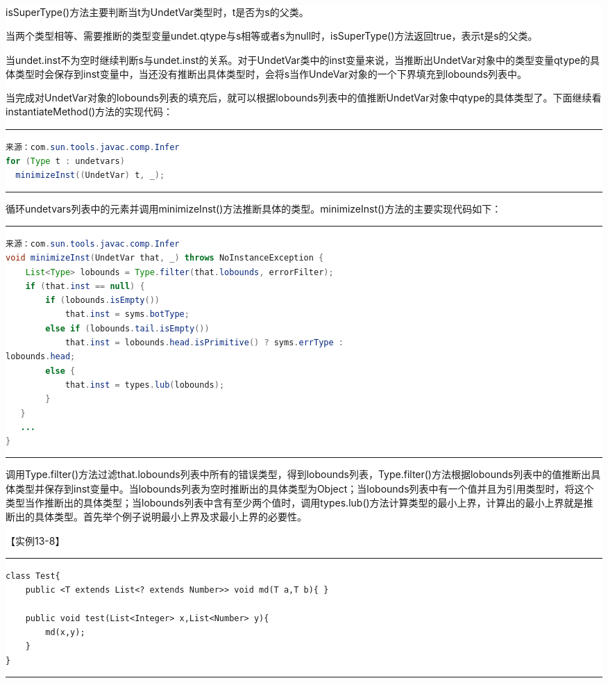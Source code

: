
isSuperType\(\)方法主要判断当t为UndetVar类型时，t是否为s的父类。 

当两个类型相等、需要推断的类型变量undet.qtype与s相等或者s为null时，isSuperType\(\)方法返回true，表示t是s的父类。 

当undet.inst不为空时继续判断s与undet.inst的关系。对于UndetVar类中的inst变量来说，当推断出UndetVar对象中的类型变量qtype的具体类型时会保存到inst变量中，当还没有推断出具体类型时，会将s当作UndeVar对象的一个下界填充到lobounds列表中。 

当完成对UndetVar对象的lobounds列表的填充后，就可以根据lobounds列表中的值推断UndetVar对象中qtype的具体类型了。下面继续看instantiateMethod\(\)方法的实现代码： 

---

```java
来源：com.sun.tools.javac.comp.Infer 
for (Type t : undetvars)
  minimizeInst((UndetVar) t, _);  
```

---

循环undetvars列表中的元素并调用minimizeInst\(\)方法推断具体的类型。minimizeInst\(\)方法的主要实现代码如下： 

---

```java
来源：com.sun.tools.javac.comp.Infer
void minimizeInst(UndetVar that, _) throws NoInstanceException {
    List<Type> lobounds = Type.filter(that.lobounds, errorFilter);
    if (that.inst == null) {
        if (lobounds.isEmpty())
            that.inst = syms.botType;
        else if (lobounds.tail.isEmpty())
            that.inst = lobounds.head.isPrimitive() ? syms.errType :
lobounds.head;
        else {
            that.inst = types.lub(lobounds);
        }
   }
   ...
}
```

---

调用Type.filter\(\)方法过滤that.lobounds列表中所有的错误类型，得到lobounds列表，Type.filter\(\)方法根据lobounds列表中的值推断出具体类型并保存到inst变量中。当lobounds列表为空时推断出的具体类型为Object；当lobounds列表中有一个值并且为引用类型时，将这个类型当作推断出的具体类型；当lobounds列表中含有至少两个值时，调用types.lub\(\)方法计算类型的最小上界，计算出的最小上界就是推断出的具体类型。首先举个例子说明最小上界及求最小上界的必要性。 

【实例13\-8】

---

```
class Test{ 
    public <T extends List<? extends Number>> void md(T a,T b){ }

    public void test(List<Integer> x,List<Number> y){
        md(x,y);
    }
}
```

---